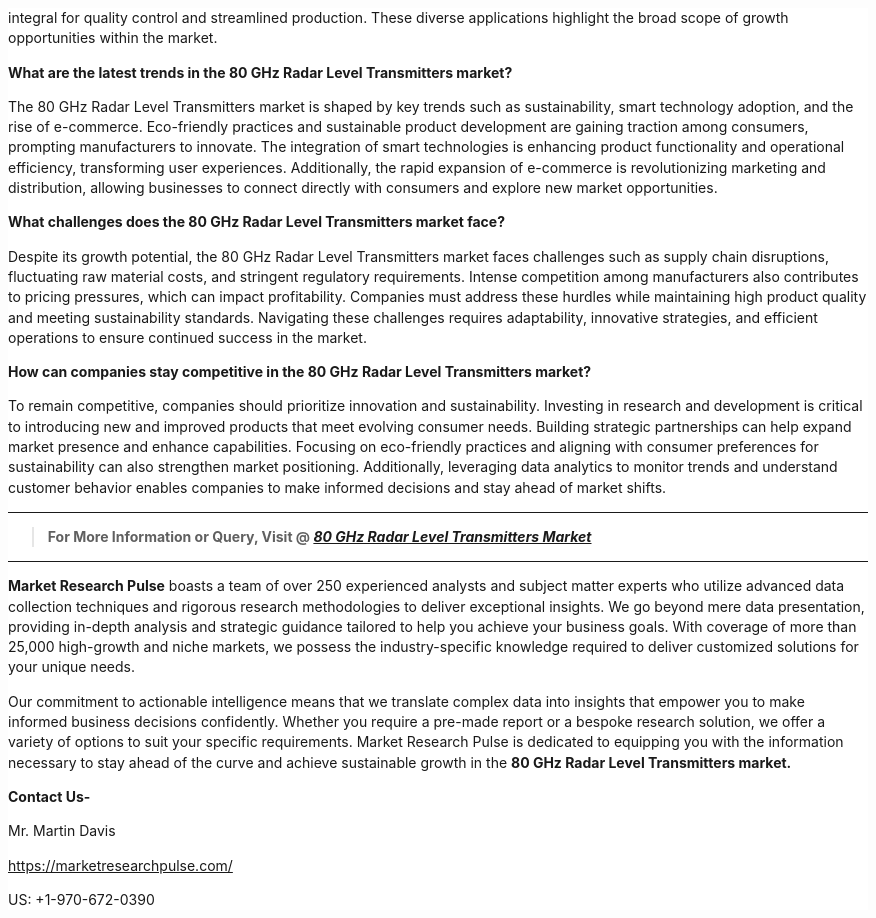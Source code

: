 integral for quality control and streamlined production. These diverse applications highlight the broad scope of growth opportunities within the market.</p><p><strong>What are the latest trends in the 80 GHz Radar Level Transmitters market?</strong></p><p>The 80 GHz Radar Level Transmitters market is shaped by key trends such as sustainability, smart technology adoption, and the rise of e-commerce. Eco-friendly practices and sustainable product development are gaining traction among consumers, prompting manufacturers to innovate. The integration of smart technologies is enhancing product functionality and operational efficiency, transforming user experiences. Additionally, the rapid expansion of e-commerce is revolutionizing marketing and distribution, allowing businesses to connect directly with consumers and explore new market opportunities.</p><p><strong>What challenges does the 80 GHz Radar Level Transmitters market face?</strong></p><p>Despite its growth potential, the 80 GHz Radar Level Transmitters market faces challenges such as supply chain disruptions, fluctuating raw material costs, and stringent regulatory requirements. Intense competition among manufacturers also contributes to pricing pressures, which can impact profitability. Companies must address these hurdles while maintaining high product quality and meeting sustainability standards. Navigating these challenges requires adaptability, innovative strategies, and efficient operations to ensure continued success in the market.</p><p><strong>How can companies stay competitive in the 80 GHz Radar Level Transmitters market?</strong></p><p>To remain competitive, companies should prioritize innovation and sustainability. Investing in research and development is critical to introducing new and improved products that meet evolving consumer needs. Building strategic partnerships can help expand market presence and enhance capabilities. Focusing on eco-friendly practices and aligning with consumer preferences for sustainability can also strengthen market positioning. Additionally, leveraging data analytics to monitor trends and understand customer behavior enables companies to make informed decisions and stay ahead of market shifts.</p><hr /><blockquote><p><strong>For More Information or Query, Visit @&nbsp;<em><a href="https://marketresearchpulse.com/report/87923/80-ghz-radar-level-transmitters-market?utm_source=Linkedin&utm_medium=0116">80 GHz Radar Level Transmitters Market</a></em></strong></p></blockquote><hr /><p><strong>Market Research Pulse</strong> boasts a team of over 250 experienced analysts and subject matter experts who utilize advanced data collection techniques and rigorous research methodologies to deliver exceptional insights. We go beyond mere data presentation, providing in-depth analysis and strategic guidance tailored to help you achieve your business goals. With coverage of more than 25,000 high-growth and niche markets, we possess the industry-specific knowledge required to deliver customized solutions for your unique needs.</p><p>Our commitment to actionable intelligence means that we translate complex data into insights that empower you to make informed business decisions confidently. Whether you require a pre-made report or a bespoke research solution, we offer a variety of options to suit your specific requirements. Market Research Pulse is dedicated to equipping you with the information necessary to stay ahead of the curve and achieve sustainable growth in the <strong>80 GHz Radar Level Transmitters market.</strong></p><p><strong>Contact Us-</strong></p><p>Mr. Martin Davis</p><p>https://marketresearchpulse.com/</p><p>US: +1-970-672-0390</p>
